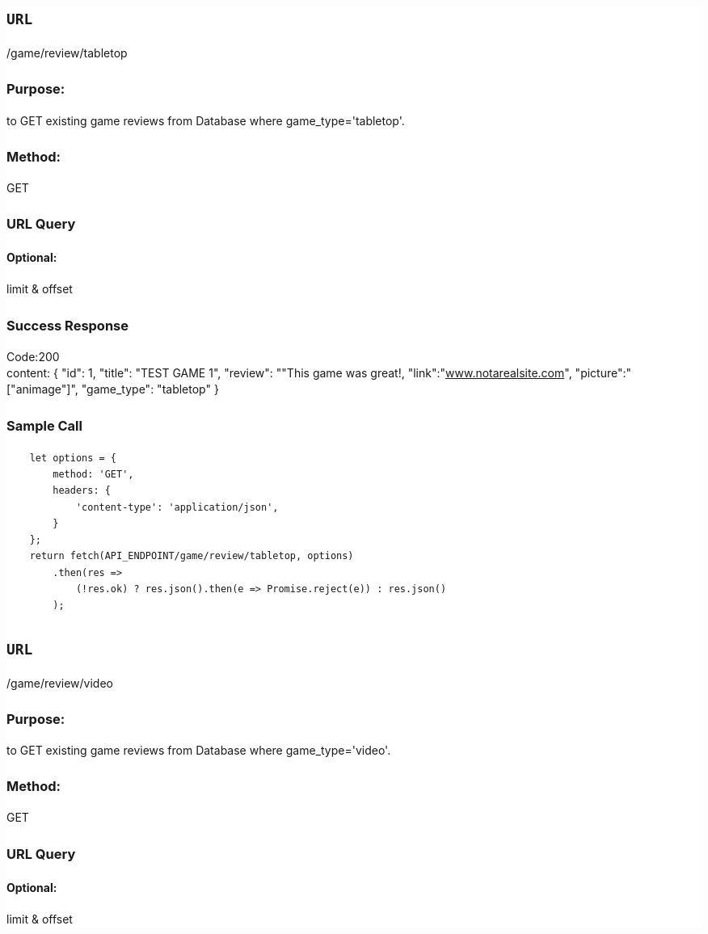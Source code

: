 ## `URL`
/game/review/tabletop

### Purpose:
to GET existing game reviews from Database where game_type='tabletop'.

### Method:
GET

### URL Query
 #### Optional:
 limit & offset

### Success Response
Code:200<br/>
content: {
        "id": 1,
        "title": "TEST GAME 1",
        "review": ""This game was great!,
        "link":"www.notarealsite.com",
        "picture":"[\"animage\"]",
        "game_type": "tabletop"
    }

### Sample Call 
        let options = {
            method: 'GET',
            headers: {
                'content-type': 'application/json',
            }
        };
        return fetch(API_ENDPOINT/game/review/tabletop, options)
            .then(res =>
                (!res.ok) ? res.json().then(e => Promise.reject(e)) : res.json()
            );

## `URL`
/game/review/video

### Purpose:
to GET existing game reviews from Database where game_type='video'.

### Method:
GET

### URL Query
 #### Optional:
 limit & offset
